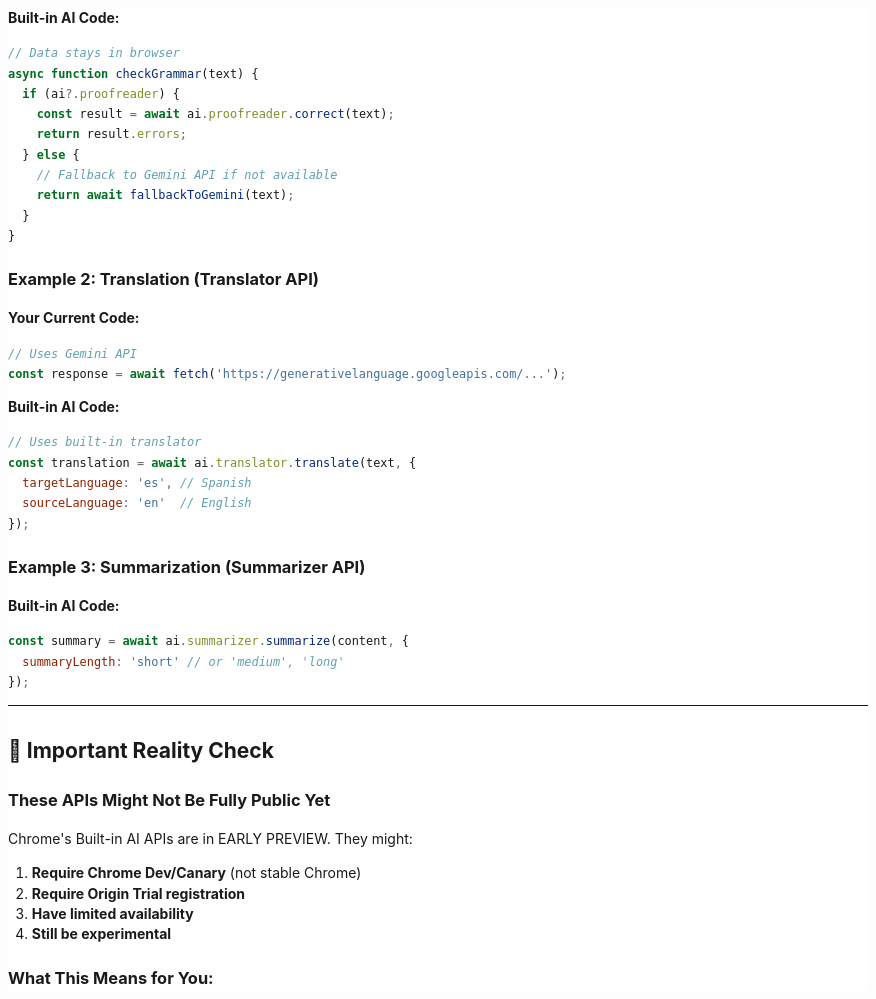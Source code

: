 **Built-in AI Code:**
```javascript
// Data stays in browser
async function checkGrammar(text) {
  if (ai?.proofreader) {
    const result = await ai.proofreader.correct(text);
    return result.errors;
  } else {
    // Fallback to Gemini API if not available
    return await fallbackToGemini(text);
  }
}
```

### Example 2: Translation (Translator API)

**Your Current Code:**
```javascript
// Uses Gemini API
const response = await fetch('https://generativelanguage.googleapis.com/...');
```

**Built-in AI Code:**
```javascript
// Uses built-in translator
const translation = await ai.translator.translate(text, {
  targetLanguage: 'es', // Spanish
  sourceLanguage: 'en'  // English
});
```

### Example 3: Summarization (Summarizer API)

**Built-in AI Code:**
```javascript
const summary = await ai.summarizer.summarize(content, {
  summaryLength: 'short' // or 'medium', 'long'
});
```

---

## 🚨 Important Reality Check

### These APIs Might Not Be Fully Public Yet

Chrome's Built-in AI APIs are in EARLY PREVIEW. They might:

1. **Require Chrome Dev/Canary** (not stable Chrome)
2. **Require Origin Trial registration**
3. **Have limited availability**
4. **Still be experimental**

### What This Means for You:
